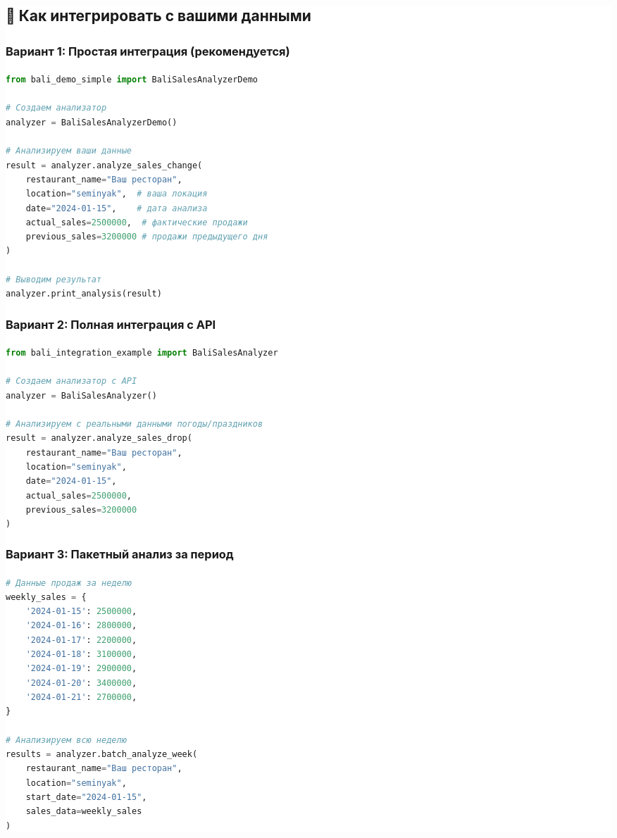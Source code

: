 ## 🔧 Как интегрировать с вашими данными

### Вариант 1: Простая интеграция (рекомендуется)
```python
from bali_demo_simple import BaliSalesAnalyzerDemo

# Создаем анализатор
analyzer = BaliSalesAnalyzerDemo()

# Анализируем ваши данные
result = analyzer.analyze_sales_change(
    restaurant_name="Ваш ресторан",
    location="seminyak",  # ваша локация
    date="2024-01-15",    # дата анализа
    actual_sales=2500000,  # фактические продажи
    previous_sales=3200000 # продажи предыдущего дня
)

# Выводим результат
analyzer.print_analysis(result)
```

### Вариант 2: Полная интеграция с API
```python
from bali_integration_example import BaliSalesAnalyzer

# Создаем анализатор с API
analyzer = BaliSalesAnalyzer()

# Анализируем с реальными данными погоды/праздников
result = analyzer.analyze_sales_drop(
    restaurant_name="Ваш ресторан",
    location="seminyak",
    date="2024-01-15",
    actual_sales=2500000,
    previous_sales=3200000
)
```

### Вариант 3: Пакетный анализ за период
```python
# Данные продаж за неделю
weekly_sales = {
    '2024-01-15': 2500000,
    '2024-01-16': 2800000,
    '2024-01-17': 2200000,
    '2024-01-18': 3100000,
    '2024-01-19': 2900000,
    '2024-01-20': 3400000,
    '2024-01-21': 2700000,
}

# Анализируем всю неделю
results = analyzer.batch_analyze_week(
    restaurant_name="Ваш ресторан",
    location="seminyak",
    start_date="2024-01-15",
    sales_data=weekly_sales
)
```
